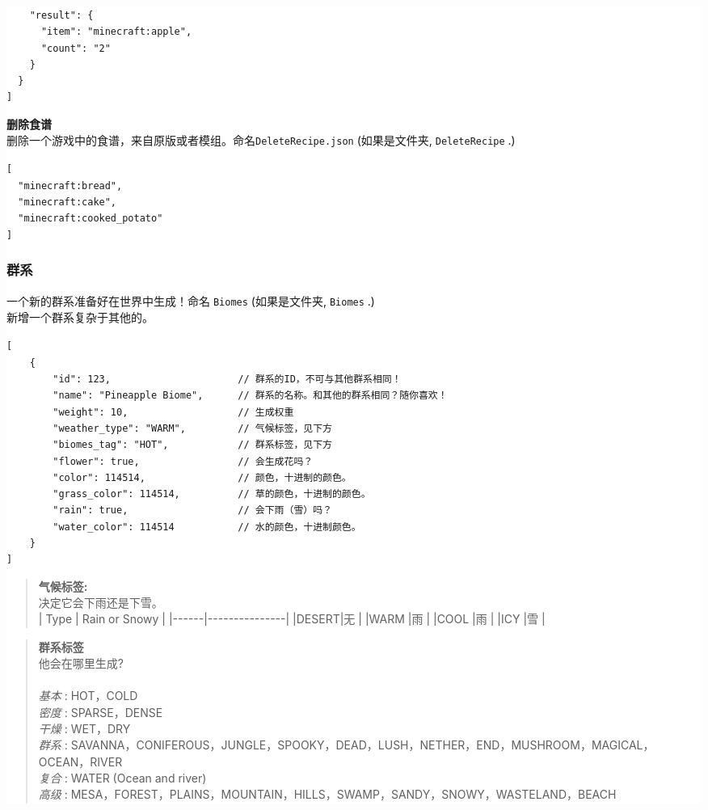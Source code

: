 ```Json5
    "result": {
      "item": "minecraft:apple",
      "count": "2"
    }
  }
]
```

**删除食谱** <br />
删除一个游戏中的食谱，来自原版或者模组。命名`DeleteRecipe.json` (如果是文件夹, `DeleteRecipe` .) 
```Json5
[
  "minecraft:bread",
  "minecraft:cake",
  "minecraft:cooked_potato"
]
```

### **群系**
一个新的群系准备好在世界中生成！命名 `Biomes` (如果是文件夹, `Biomes` .)<br />
新增一个群系复杂于其他的。
```Json5
[
    {
        "id": 123,                      // 群系的ID，不可与其他群系相同！
        "name": "Pineapple Biome",      // 群系的名称。和其他的群系相同？随你喜欢！
        "weight": 10,                   // 生成权重
        "weather_type": "WARM",         // 气候标签，见下方
        "biomes_tag": "HOT",            // 群系标签，见下方
        "flower": true,                 // 会生成花吗？
        "color": 114514,                // 颜色，十进制的颜色。
        "grass_color": 114514,          // 草的颜色，十进制的颜色。
        "rain": true,                   // 会下雨（雪）吗？
        "water_color": 114514           // 水的颜色，十进制颜色。
    }
]
```

> **气候标签:** <br />
> 决定它会下雨还是下雪。 <br />
> | Type | Rain or Snowy |
> |------|---------------|
> |DESERT|无             |
> |WARM  |雨             |
> |COOL  |雨             |
> |ICY   |雪             |

> **群系标签** <br />
> 他会在哪里生成? <br /> 
> <br /> *基本*       : HOT，COLD
> <br /> *密度*       : SPARSE，DENSE
> <br /> *干燥*       : WET，DRY
> <br /> *群系*       : SAVANNA，CONIFEROUS，JUNGLE，SPOOKY，DEAD，LUSH，NETHER，END，MUSHROOM，MAGICAL，OCEAN，RIVER
> <br /> *复合*       : WATER (Ocean and river)
> <br /> *高级*       : MESA，FOREST，PLAINS，MOUNTAIN，HILLS，SWAMP，SANDY，SNOWY，WASTELAND，BEACH

